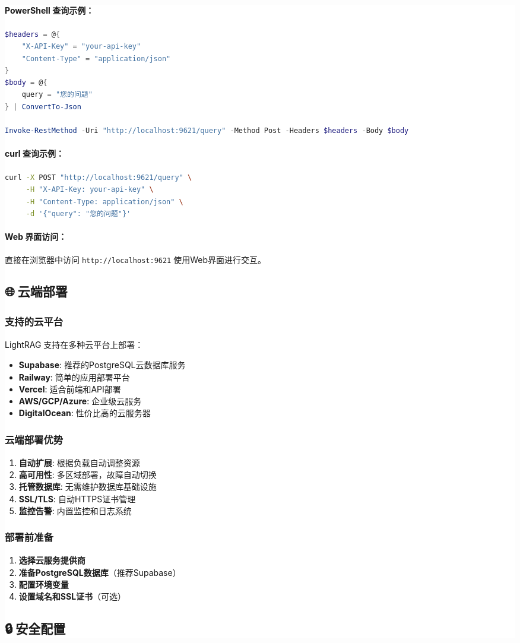 #### PowerShell 查询示例：
```powershell
$headers = @{
    "X-API-Key" = "your-api-key"
    "Content-Type" = "application/json"
}
$body = @{
    query = "您的问题"
} | ConvertTo-Json

Invoke-RestMethod -Uri "http://localhost:9621/query" -Method Post -Headers $headers -Body $body
```

#### curl 查询示例：
```bash
curl -X POST "http://localhost:9621/query" \
     -H "X-API-Key: your-api-key" \
     -H "Content-Type: application/json" \
     -d '{"query": "您的问题"}'
```

#### Web 界面访问：
直接在浏览器中访问 `http://localhost:9621` 使用Web界面进行交互。

## 🌐 云端部署

### 支持的云平台

LightRAG 支持在多种云平台上部署：

- **Supabase**: 推荐的PostgreSQL云数据库服务
- **Railway**: 简单的应用部署平台
- **Vercel**: 适合前端和API部署
- **AWS/GCP/Azure**: 企业级云服务
- **DigitalOcean**: 性价比高的云服务器

### 云端部署优势

1. **自动扩展**: 根据负载自动调整资源
2. **高可用性**: 多区域部署，故障自动切换
3. **托管数据库**: 无需维护数据库基础设施
4. **SSL/TLS**: 自动HTTPS证书管理
5. **监控告警**: 内置监控和日志系统

### 部署前准备

1. **选择云服务提供商**
2. **准备PostgreSQL数据库**（推荐Supabase）
3. **配置环境变量**
4. **设置域名和SSL证书**（可选）

## 🔒 安全配置
